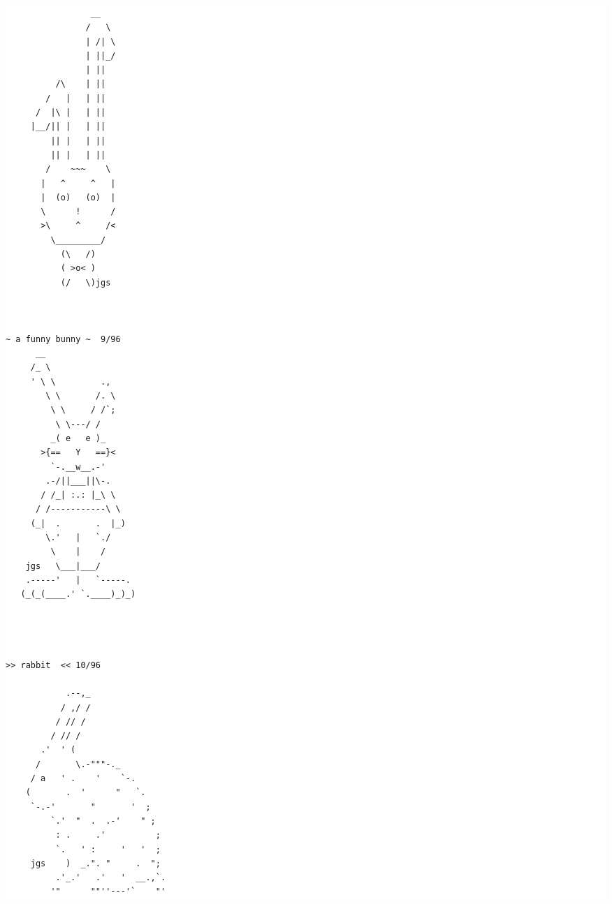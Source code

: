 ~~~~~~~~~~~~~~~~~~~~~~~~~~
                 __
                /   \
                | /| \
                | ||_/
                | ||
          /\    | ||
        /   |   | ||
      /  |\ |   | ||
     |__/|| |   | ||
         || |   | ||
         || |   | ||
        /    ~~~    \
       |   ^     ^   |
       |  (o)   (o)  |
       \      !      /
       >\     ^     /<
         \_________/
           (\   /)
           ( >o< )
           (/   \)jgs



~ a funny bunny ~  9/96
      __
     /_ \
     ' \ \         .,
        \ \       /. \
         \ \     / /`;
          \ \---/ /  
         _( e   e )_
       >{==   Y   ==}< 
         `-.__w__.-'
        .-/||___||\-.
       / /_| :.: |_\ \
      / /-----------\ \
     (_|  .       .  |_)
        \.'   |   `./
         \    |    / 
    jgs   \___|___/
    .-----'   |   `-----.    
   (_(_(____.' `.____)_)_)   




>> rabbit  << 10/96

            .--,_
           / ,/ /
          / // /
         / // /
       .'  ' (
      /       \.-"""-._
     / a   ' .    '    `-.
    (       .  '      "   `.
     `-.-'       "       '  ;
         `.'  "  .  .-'    " ;
          : .     .'          ;
          `.   ' :     '   '  ;
     jgs    )  _.". "     .  ";
          .'_.'   .'   '  __.,`.
         '"      ""''---'`    "'
~~~~~~~~~~~~~~~~~~~~~~~~~~